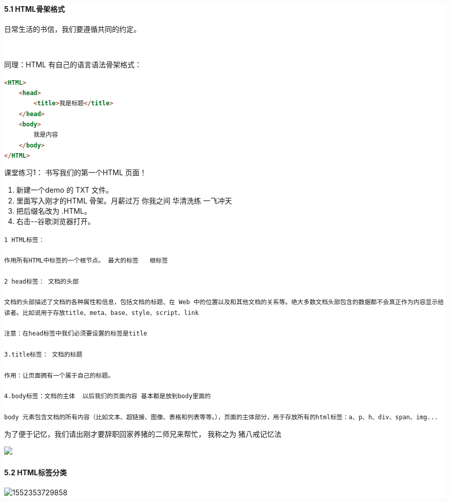 #### 5.1 HTML骨架格式

日常生活的书信，我们要遵循共同的约定。 

<img src="media/mess.png" alt="">

同理：HTML 有自己的语言语法骨架格式：

```html
<HTML>   
    <head>     
        <title>我是标题</title>
    </head>
    <body>
        我是内容
    </body>
</HTML>
```

课堂练习1：    书写我们的第一个HTML 页面！

1. 新建一个demo 的 TXT 文件。
2. 里面写入刚才的HTML 骨架。月薪过万 你我之间  华清洗练  一飞冲天
3. 把后缀名改为 .HTML。
4. 右击--谷歌浏览器打开。

```
1 HTML标签：

作用所有HTML中标签的一个根节点。 最大的标签   根标签

2 head标签： 文档的头部

文档的头部描述了文档的各种属性和信息，包括文档的标题、在 Web 中的位置以及和其他文档的关系等。绝大多数文档头部包含的数据都不会真正作为内容显示给读者。比如说用于存放title、meta、base、style、script、link

注意：在head标签中我们必须要设置的标签是title

3.title标签： 文档的标题

作用：让页面拥有一个属于自己的标题。

4.body标签：文档的主体  以后我们的页面内容 基本都是放到body里面的

body 元素包含文档的所有内容（比如文本、超链接、图像、表格和列表等等。），页面的主体部分，用于存放所有的html标签：a、p、h、div、span、img...
```



为了便于记忆，我们请出刚才要辞职回家养猪的二师兄来帮忙， 我称之为  猪八戒记忆法

<img src="media/pig.png" />

#### 5.2 HTML标签分类

![1552353729858](assets/1552353729858.png)
